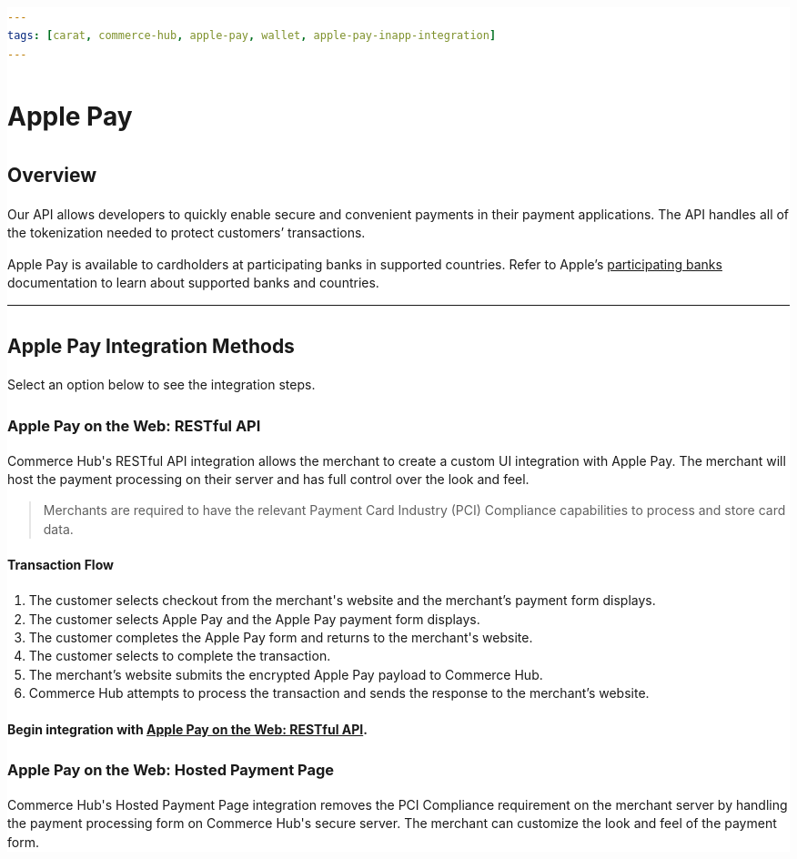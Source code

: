 ```yaml
---
tags: [carat, commerce-hub, apple-pay, wallet, apple-pay-inapp-integration]
---
```


# Apple Pay

## Overview

Our API allows developers to quickly enable secure and convenient payments in their payment applications. The API handles all of the tokenization needed to protect customers’ transactions.

Apple Pay is available to cardholders at participating banks in supported countries. Refer to Apple’s [participating banks](https://support.apple.com/en-us/HT204916) documentation to learn about supported banks and countries.

---

## Apple Pay Integration Methods

Select an option below to see the integration steps.

### Apple Pay on the Web: RESTful API

Commerce Hub's RESTful API integration allows the merchant to create a custom UI integration with Apple Pay. The merchant will host the payment processing on their server and has full control over the look and feel. 


> Merchants are required to have the relevant Payment Card Industry (PCI) Compliance capabilities to process and store card data.

#### Transaction Flow

1. The customer selects checkout from the merchant's website and the merchant’s payment form displays.
2. The customer selects Apple Pay and the Apple Pay payment form displays.
3. The customer completes the Apple Pay form and returns to the merchant's website.
4. The customer selects to complete the transaction.
5. The merchant’s website submits the encrypted Apple Pay payload to Commerce Hub.
6. Commerce Hub attempts to process the transaction and sends the response to the merchant’s website.

#### Begin integration with [Apple Pay on the Web: RESTful API](#WebRESTfulAPIIntegration).

### Apple Pay on the Web: Hosted Payment Page

Commerce Hub's Hosted Payment Page integration removes the PCI Compliance requirement on the merchant server by handling the payment processing form on Commerce Hub's secure server. The merchant can customize the look and feel of the payment form.
